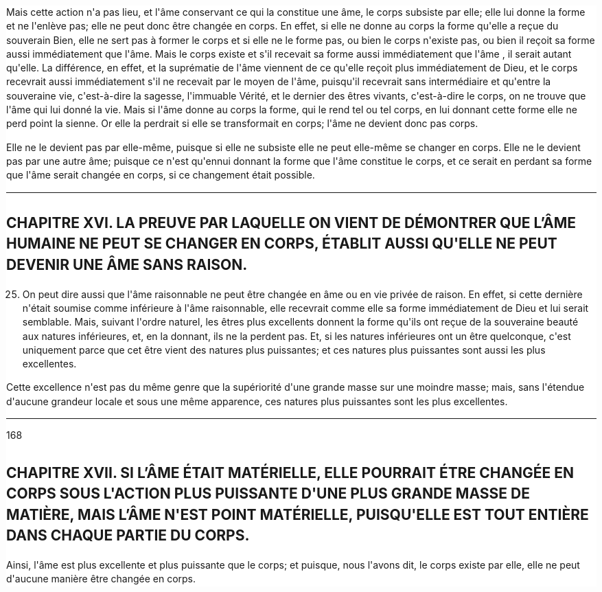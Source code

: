 Mais cette action n'a pas lieu, et l'âme
conservant ce qui la constitue une âme, le corps subsiste par elle; elle lui donne la
forme et ne l'enlève pas; elle ne peut donc être changée en corps. En effet, si elle ne
donne au corps la forme qu'elle a reçue du souverain Bien, elle ne sert pas à former le
corps et si elle ne le forme pas, ou bien le corps n'existe pas, ou bien il reçoit sa
forme aussi immédiatement que l'âme. Mais le corps existe et s'il recevait sa forme
aussi immédiatement que l'âme , il serait autant qu'elle. La différence, en effet, et
la suprématie de l'âme viennent de ce qu'elle reçoit plus immédiatement de Dieu, et le
corps recevrait aussi immédiatement s'il ne recevait par le moyen de l'âme, puisqu'il
recevrait sans intermédiaire et qu'entre la souveraine vie, c'est-à-dire la sagesse,
l'immuable Vérité, et le dernier des êtres vivants, c'est-à-dire le corps, on ne
trouve que l'âme qui lui donné la vie. Mais si l'âme donne au corps la forme, qui le
rend tel ou tel corps, en lui donnant cette forme elle ne perd point la sienne. Or
elle la perdrait si elle se transformait en corps; l'âme ne devient donc pas corps.

Elle ne le devient pas par elle-même, puisque si elle ne subsiste
elle ne peut elle-même se changer en corps. Elle ne le devient pas par une autre âme;
puisque ce n'est qu'ennui donnant la forme que l'âme constitue le corps, et ce serait en
perdant sa forme que l'âme serait changée en corps, si ce changement était possible.

---

## CHAPITRE XVI. LA PREUVE PAR LAQUELLE ON VIENT DE DÉMONTRER QUE L’ÂME HUMAINE NE PEUT SE CHANGER EN CORPS, ÉTABLIT AUSSI QU'ELLE NE PEUT DEVENIR UNE ÂME SANS RAISON.

25. On peut dire aussi que l'âme
raisonnable ne peut être changée en âme ou en vie privée de raison. En effet, si cette
dernière n'était soumise comme inférieure à l'âme raisonnable, elle recevrait comme
elle sa forme immédiatement de Dieu et lui serait semblable. Mais, suivant l'ordre
naturel, les êtres plus excellents donnent la forme qu'ils ont reçue de la souveraine
beauté aux natures inférieures, et, en la donnant, ils ne la perdent pas. Et, si les
natures inférieures ont un être quelconque, c'est uniquement parce que cet être vient
des natures plus puissantes; et ces natures plus puissantes sont aussi les plus
excellentes.

Cette excellence n'est pas du même genre
que la supériorité d'une grande masse sur une moindre masse; mais, sans l'étendue
d'aucune grandeur locale et sous une même apparence, ces natures plus puissantes sont les
plus excellentes.

---

168

## CHAPITRE XVII. SI L’ÂME ÉTAIT MATÉRIELLE, ELLE POURRAIT ÉTRE CHANGÉE EN CORPS SOUS L'ACTION PLUS PUISSANTE D'UNE PLUS GRANDE MASSE DE MATIÈRE, MAIS L’ÂME N'EST POINT MATÉRIELLE, PUISQU'ELLE EST TOUT ENTIÈRE DANS CHAQUE PARTIE DU CORPS.

Ainsi, l'âme est plus excellente et plus
puissante que le corps; et puisque, nous l'avons dit, le corps existe par elle, elle ne
peut d'aucune manière être changée en corps.
